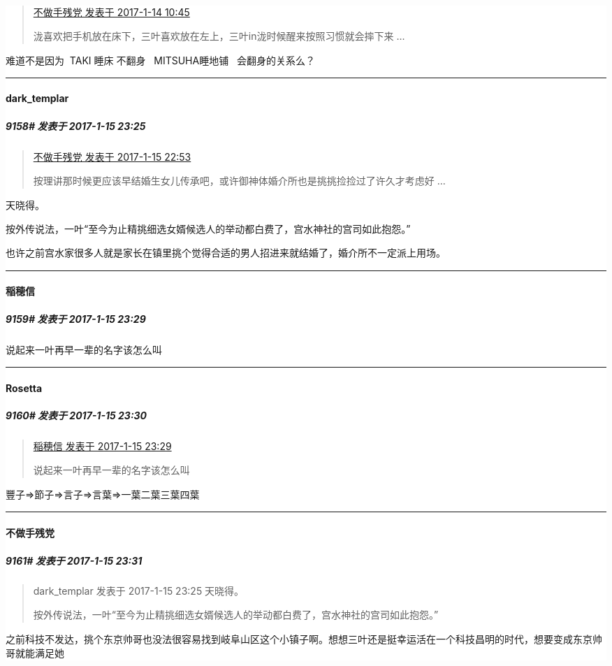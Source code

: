 
<blockquote><a href="httphttps://bbs.saraba1st.com/2b/forum.php?mod=redirect&amp;goto=findpost&amp;pid=34810611&amp;ptid=1296766" target="_blank">不做手残党 发表于 2017-1-14 10:45</a>

泷喜欢把手机放在床下，三叶喜欢放在左上，三叶in泷时候醒来按照习惯就会摔下来 ...</blockquote>
难道不是因为  TAKI 睡床 不翻身   MITSUHA睡地铺   会翻身的关系么？


-----

####  dark_templar  
##### 9158#       发表于 2017-1-15 23:25


<blockquote><a href="httphttps://bbs.saraba1st.com/2b/forum.php?mod=redirect&amp;goto=findpost&amp;pid=34832165&amp;ptid=1296766" target="_blank">不做手残党 发表于 2017-1-15 22:53</a>

按理讲那时候更应该早结婚生女儿传承吧，或许御神体婚介所也是挑挑捡捡过了许久才考虑好 ...</blockquote>
天晓得。


按外传说法，一叶“至今为止精挑细选女婿候选人的举动都白费了，宫水神社的宫司如此抱怨。”


也许之前宫水家很多人就是家长在镇里挑个觉得合适的男人招进来就结婚了，婚介所不一定派上用场。


-----

####  稲穂信  
##### 9159#       发表于 2017-1-15 23:29


说起来一叶再早一辈的名字该怎么叫


-----

####  Rosetta  
##### 9160#       发表于 2017-1-15 23:30


<blockquote><a href="httphttps://bbs.saraba1st.com/2b/forum.php?mod=redirect&amp;goto=findpost&amp;pid=34832453&amp;ptid=1296766" target="_blank">稲穂信 发表于 2017-1-15 23:29</a>

说起来一叶再早一辈的名字该怎么叫</blockquote>
豐子=&gt;節子=&gt;言子=&gt;言葉=&gt;一葉二葉三葉四葉


-----

####  不做手残党  
##### 9161#       发表于 2017-1-15 23:31


<blockquote>dark_templar 发表于 2017-1-15 23:25
天晓得。


按外传说法，一叶“至今为止精挑细选女婿候选人的举动都白费了，宫水神社的宫司如此抱怨。”
</blockquote>
之前科技不发达，挑个东京帅哥也没法很容易找到岐阜山区这个小镇子啊。想想三叶还是挺幸运活在一个科技昌明的时代，想要变成东京帅哥就能满足她
